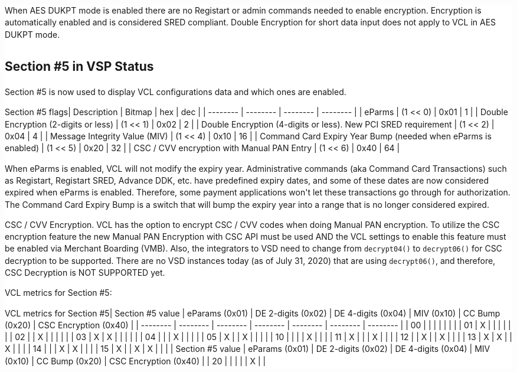 
When AES DUKPT mode is enabled there are no Registart or admin commands needed to enable encryption. Encryption is automatically enabled and is considered SRED compliant. Double Encryption for short data input does not apply to VCL in AES DUKPT mode.


## Section #5 in VSP Status

Section #5 is now used to display VCL configurations data and which ones are enabled.


Section #5 flags| Description  | Bitmap  | hex  | dec   |
|  -------- | -------- | -------- | -------- |
| eParms  | (1 << 0)  | 0x01  | 1   |
| Double Encryption (2-digits or less)  | (1 << 1)  | 0x02  | 2   |
| Double Encryption (4-digits or less). New PCI SRED requirement  | (1 << 2)  | 0x04  | 4   |
| Message Integrity Value (MIV)  | (1 << 4)  | 0x10  | 16   |
| Command Card Expiry Year Bump (needed when eParms is enabled)  | (1 << 5)  | 0x20  | 32   |
| CSC / CVV encryption with Manual PAN Entry  | (1 << 6)  | 0x40  | 64   |


When eParms is enabled, VCL will not modify the expiry year. Administrative commands (aka Command Card Transactions) such as Registart, Registart SRED, Advance DDK, etc. have predefined expiry dates, and some of these dates are now considered expired when eParms is enabled. Therefore, some payment applications won't let these transactions go through for authorization. The Command Card Expiry Bump is a switch that will bump the expiry year into a range that is no longer considered expired.

CSC / CVV Encryption. VCL has the option to encrypt CSC / CVV codes when doing Manual PAN encryption. To utilize the CSC encryption feature the new Manual PAN Encryption with CSC API must be used AND the VCL settings to enable this feature must be enabled via Merchant Boarding (VMB). Also, the integrators to VSD need to change from `decrypt04()` to `decrypt06()` for CSC decryption to be supported. There are no VSD instances today (as of July 31, 2020) that are using `decrypt06()`, and therefore, CSC Decryption is NOT SUPPORTED yet.


VCL metrics for Section #5:


VCL metrics for Section #5| Section #5 value  | eParams (0x01)  | DE 2-digits (0x02)  | DE 4-digits (0x04)  | MIV (0x10)  | CC Bump (0x20)  | CSC Encryption (0x40)   |
|  -------- | -------- | -------- | -------- | -------- | -------- | -------- |
| 00 |  |  |  |  |  |  |
| 01 | X |  |  |  |  |  |
| 02 |  | X |  |  |  |  |
| 03 | X | X |  |  |  |  |
| 04 |  |  | X |  |  |  |
| 05 | X |  | X |  |  |  |
| 10 |  |  |  | X |  |  |
| 11 | X |  |  | X |  |  |
| 12 |  | X |  | X |  |  |
| 13 | X | X |  | X |  |  |
| 14 |  |  | X | X |  |  |
| 15 | X |  | X | X |  |  |
| Section #5 value  | eParams (0x01)  | DE 2-digits (0x02)  | DE 4-digits (0x04)  | MIV (0x10)  | CC Bump (0x20)  | CSC Encryption (0x40)   |
| 20 |  |  |  |  | X |  |